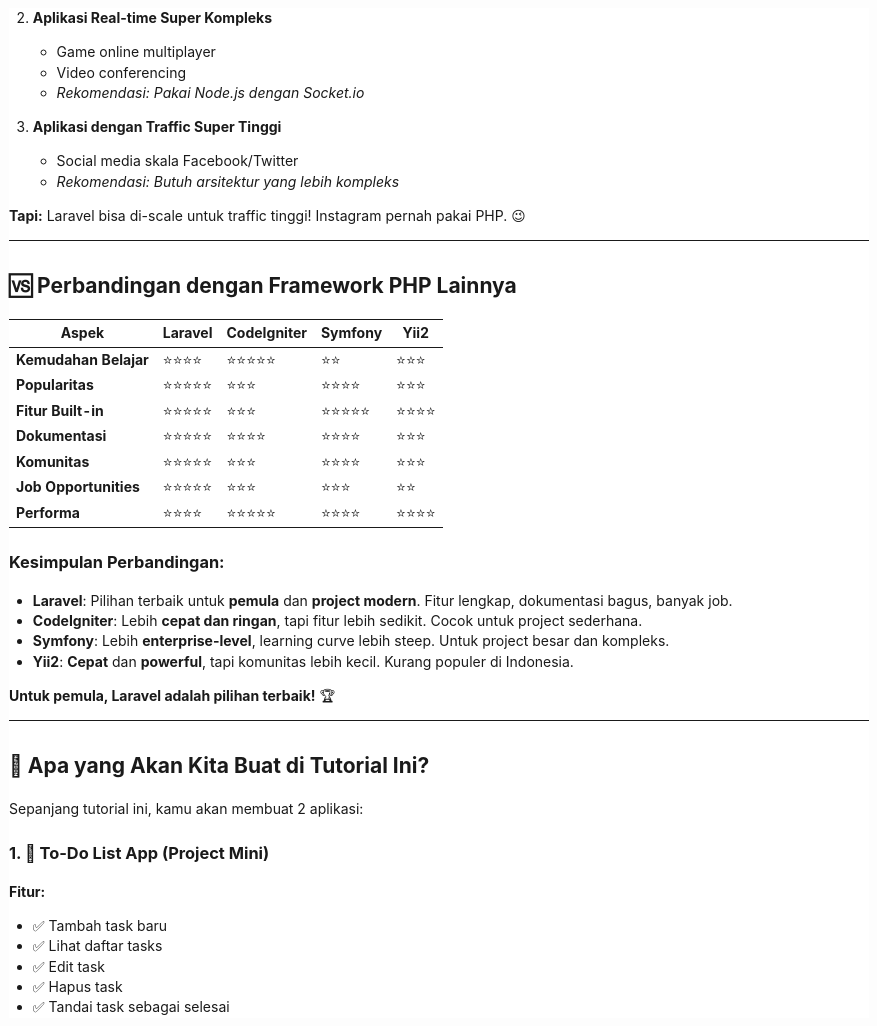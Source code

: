 2. **Aplikasi Real-time Super Kompleks**
   - Game online multiplayer
   - Video conferencing
   - *Rekomendasi: Pakai Node.js dengan Socket.io*

3. **Aplikasi dengan Traffic Super Tinggi**
   - Social media skala Facebook/Twitter
   - *Rekomendasi: Butuh arsitektur yang lebih kompleks*

**Tapi:** Laravel bisa di-scale untuk traffic tinggi! Instagram pernah pakai PHP. 😉

---

## 🆚 Perbandingan dengan Framework PHP Lainnya

| Aspek | Laravel | CodeIgniter | Symfony | Yii2 |
|-------|---------|-------------|---------|------|
| **Kemudahan Belajar** | ⭐⭐⭐⭐ | ⭐⭐⭐⭐⭐ | ⭐⭐ | ⭐⭐⭐ |
| **Popularitas** | ⭐⭐⭐⭐⭐ | ⭐⭐⭐ | ⭐⭐⭐⭐ | ⭐⭐⭐ |
| **Fitur Built-in** | ⭐⭐⭐⭐⭐ | ⭐⭐⭐ | ⭐⭐⭐⭐⭐ | ⭐⭐⭐⭐ |
| **Dokumentasi** | ⭐⭐⭐⭐⭐ | ⭐⭐⭐⭐ | ⭐⭐⭐⭐ | ⭐⭐⭐ |
| **Komunitas** | ⭐⭐⭐⭐⭐ | ⭐⭐⭐ | ⭐⭐⭐⭐ | ⭐⭐⭐ |
| **Job Opportunities** | ⭐⭐⭐⭐⭐ | ⭐⭐⭐ | ⭐⭐⭐ | ⭐⭐ |
| **Performa** | ⭐⭐⭐⭐ | ⭐⭐⭐⭐⭐ | ⭐⭐⭐⭐ | ⭐⭐⭐⭐ |

### Kesimpulan Perbandingan:

- **Laravel**: Pilihan terbaik untuk **pemula** dan **project modern**. Fitur lengkap, dokumentasi bagus, banyak job.
- **CodeIgniter**: Lebih **cepat dan ringan**, tapi fitur lebih sedikit. Cocok untuk project sederhana.
- **Symfony**: Lebih **enterprise-level**, learning curve lebih steep. Untuk project besar dan kompleks.
- **Yii2**: **Cepat** dan **powerful**, tapi komunitas lebih kecil. Kurang populer di Indonesia.

**Untuk pemula, Laravel adalah pilihan terbaik!** 🏆

---

## 🎨 Apa yang Akan Kita Buat di Tutorial Ini?

Sepanjang tutorial ini, kamu akan membuat 2 aplikasi:

### 1. 📝 **To-Do List App** (Project Mini)

**Fitur:**
- ✅ Tambah task baru
- ✅ Lihat daftar tasks
- ✅ Edit task
- ✅ Hapus task
- ✅ Tandai task sebagai selesai
